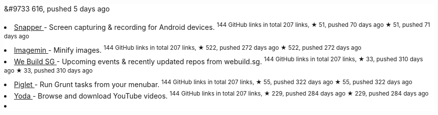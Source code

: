    &#9733 616, pushed 5 days ago
  </sup>
 </li>
 <li>
  <a href="https://github.com/prt2121/Snapper">
   Snapper
  </a>
  - Screen capturing & recording for Android devices.
  <sup>
   144 GitHub links in total 207 links, ★ 51, pushed 70 days ago
  </sup>
  <sup>
   &#9733 51, pushed 71 days ago
  </sup>
 </li>
 <li>
  <a href="https://github.com/imagemin/imagemin-app">
   Imagemin
  </a>
  - Minify images.
  <sup>
   144 GitHub links in total 207 links, ★ 522, pushed 272 days ago
  </sup>
  <sup>
   &#9733 522, pushed 272 days ago
  </sup>
 </li>
 <li>
  <a href="https://github.com/webuildsg/osx">
   We Build SG
  </a>
  - Upcoming events & recently updated repos from webuild.sg.
  <sup>
   144 GitHub links in total 207 links, ★ 33, pushed 310 days ago
  </sup>
  <sup>
   &#9733 33, pushed 310 days ago
  </sup>
 </li>
 <li>
  <a href="https://github.com/jenslind/piglet">
   Piglet
  </a>
  - Run Grunt tasks from your menubar.
  <sup>
   144 GitHub links in total 207 links, ★ 55, pushed 322 days ago
  </sup>
  <sup>
   &#9733 55, pushed 322 days ago
  </sup>
 </li>
 <li>
  <a href="https://github.com/whoisandie/yoda">
   Yoda
  </a>
  - Browse and download YouTube videos.
  <sup>
   144 GitHub links in total 207 links, ★ 229, pushed 284 days ago
  </sup>
  <sup>
   &#9733 229, pushed 284 days ago
  </sup>
 </li>
 <li>